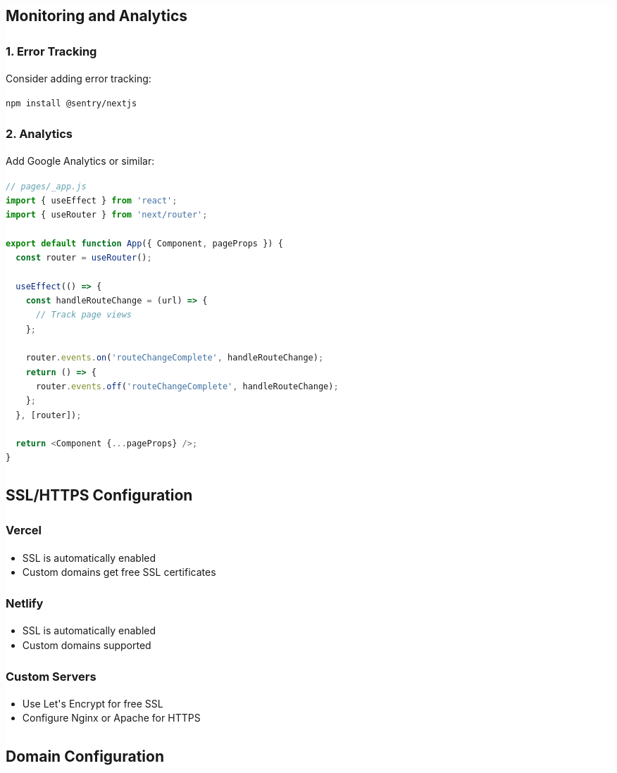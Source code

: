 ## Monitoring and Analytics

### 1. Error Tracking
Consider adding error tracking:
```bash
npm install @sentry/nextjs
```

### 2. Analytics
Add Google Analytics or similar:
```javascript
// pages/_app.js
import { useEffect } from 'react';
import { useRouter } from 'next/router';

export default function App({ Component, pageProps }) {
  const router = useRouter();
  
  useEffect(() => {
    const handleRouteChange = (url) => {
      // Track page views
    };
    
    router.events.on('routeChangeComplete', handleRouteChange);
    return () => {
      router.events.off('routeChangeComplete', handleRouteChange);
    };
  }, [router]);

  return <Component {...pageProps} />;
}
```

## SSL/HTTPS Configuration

### Vercel
- SSL is automatically enabled
- Custom domains get free SSL certificates

### Netlify
- SSL is automatically enabled
- Custom domains supported

### Custom Servers
- Use Let's Encrypt for free SSL
- Configure Nginx or Apache for HTTPS

## Domain Configuration
